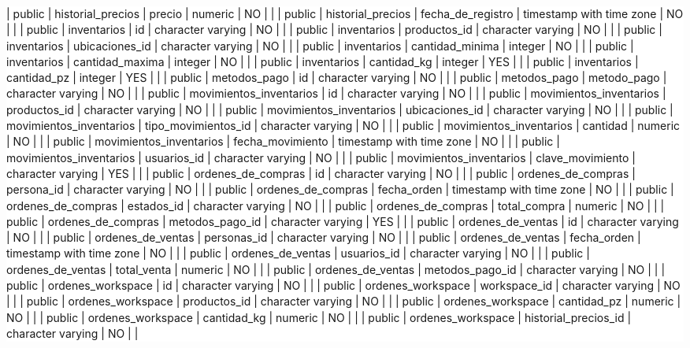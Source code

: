 | public       | historial_precios            | precio                  | numeric                  | NO          |                |
| public       | historial_precios            | fecha_de_registro       | timestamp with time zone | NO          |                |
| public       | inventarios                  | id                      | character varying        | NO          |                |
| public       | inventarios                  | productos_id            | character varying        | NO          |                |
| public       | inventarios                  | ubicaciones_id          | character varying        | NO          |                |
| public       | inventarios                  | cantidad_minima         | integer                  | NO          |                |
| public       | inventarios                  | cantidad_maxima         | integer                  | NO          |                |
| public       | inventarios                  | cantidad_kg             | integer                  | YES         |                |
| public       | inventarios                  | cantidad_pz             | integer                  | YES         |                |
| public       | metodos_pago                 | id                      | character varying        | NO          |                |
| public       | metodos_pago                 | metodo_pago             | character varying        | NO          |                |
| public       | movimientos_inventarios      | id                      | character varying        | NO          |                |
| public       | movimientos_inventarios      | productos_id            | character varying        | NO          |                |
| public       | movimientos_inventarios      | ubicaciones_id          | character varying        | NO          |                |
| public       | movimientos_inventarios      | tipo_movimientos_id     | character varying        | NO          |                |
| public       | movimientos_inventarios      | cantidad                | numeric                  | NO          |                |
| public       | movimientos_inventarios      | fecha_movimiento        | timestamp with time zone | NO          |                |
| public       | movimientos_inventarios      | usuarios_id             | character varying        | NO          |                |
| public       | movimientos_inventarios      | clave_movimiento        | character varying        | YES         |                |
| public       | ordenes_de_compras           | id                      | character varying        | NO          |                |
| public       | ordenes_de_compras           | persona_id              | character varying        | NO          |                |
| public       | ordenes_de_compras           | fecha_orden             | timestamp with time zone | NO          |                |
| public       | ordenes_de_compras           | estados_id              | character varying        | NO          |                |
| public       | ordenes_de_compras           | total_compra            | numeric                  | NO          |                |
| public       | ordenes_de_compras           | metodos_pago_id         | character varying        | YES         |                |
| public       | ordenes_de_ventas            | id                      | character varying        | NO          |                |
| public       | ordenes_de_ventas            | personas_id             | character varying        | NO          |                |
| public       | ordenes_de_ventas            | fecha_orden             | timestamp with time zone | NO          |                |
| public       | ordenes_de_ventas            | usuarios_id             | character varying        | NO          |                |
| public       | ordenes_de_ventas            | total_venta             | numeric                  | NO          |                |
| public       | ordenes_de_ventas            | metodos_pago_id         | character varying        | NO          |                |
| public       | ordenes_workspace            | id                      | character varying        | NO          |                |
| public       | ordenes_workspace            | workspace_id            | character varying        | NO          |                |
| public       | ordenes_workspace            | productos_id            | character varying        | NO          |                |
| public       | ordenes_workspace            | cantidad_pz             | numeric                  | NO          |                |
| public       | ordenes_workspace            | cantidad_kg             | numeric                  | NO          |                |
| public       | ordenes_workspace            | historial_precios_id    | character varying        | NO          |                |